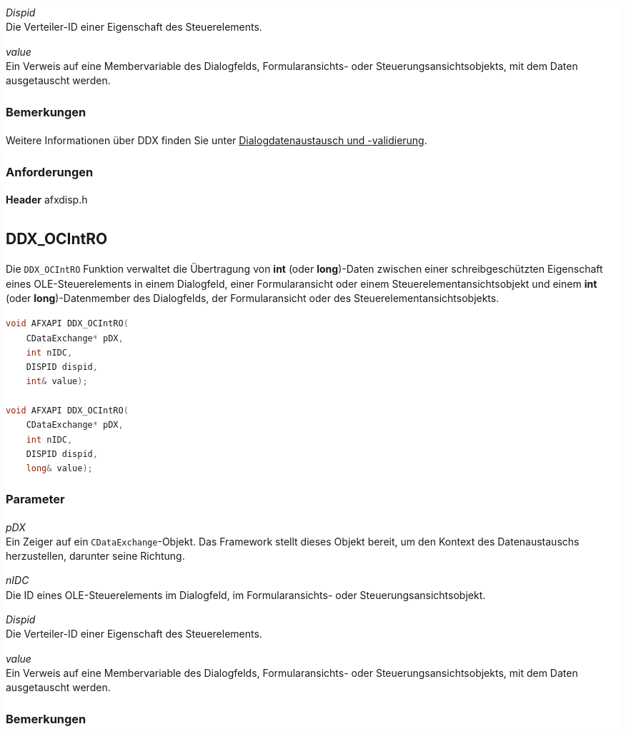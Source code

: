 *Dispid*<br/>
Die Verteiler-ID einer Eigenschaft des Steuerelements.

*value*<br/>
Ein Verweis auf eine Membervariable des Dialogfelds, Formularansichts- oder Steuerungsansichtsobjekts, mit dem Daten ausgetauscht werden.

### <a name="remarks"></a>Bemerkungen

Weitere Informationen über DDX finden Sie unter [Dialogdatenaustausch und -validierung](../../mfc/dialog-data-exchange-and-validation.md).

### <a name="requirements"></a>Anforderungen

  **Header** afxdisp.h

## <a name="ddx_ocintro"></a><a name="ddx_ocintro"></a>DDX_OCIntRO

Die `DDX_OCIntRO` Funktion verwaltet die Übertragung von **int** (oder **long**)-Daten zwischen einer schreibgeschützten Eigenschaft eines OLE-Steuerelements in einem Dialogfeld, einer Formularansicht oder einem Steuerelementansichtsobjekt und einem **int** (oder **long**)-Datenmember des Dialogfelds, der Formularansicht oder des Steuerelementansichtsobjekts.

```cpp
void AFXAPI DDX_OCIntRO(
    CDataExchange* pDX,
    int nIDC,
    DISPID dispid,
    int& value);

void AFXAPI DDX_OCIntRO(
    CDataExchange* pDX,
    int nIDC,
    DISPID dispid,
    long& value);
```

### <a name="parameters"></a>Parameter

*pDX*<br/>
Ein Zeiger auf ein `CDataExchange`-Objekt. Das Framework stellt dieses Objekt bereit, um den Kontext des Datenaustauschs herzustellen, darunter seine Richtung.

*nIDC*<br/>
Die ID eines OLE-Steuerelements im Dialogfeld, im Formularansichts- oder Steuerungsansichtsobjekt.

*Dispid*<br/>
Die Verteiler-ID einer Eigenschaft des Steuerelements.

*value*<br/>
Ein Verweis auf eine Membervariable des Dialogfelds, Formularansichts- oder Steuerungsansichtsobjekts, mit dem Daten ausgetauscht werden.

### <a name="remarks"></a>Bemerkungen
